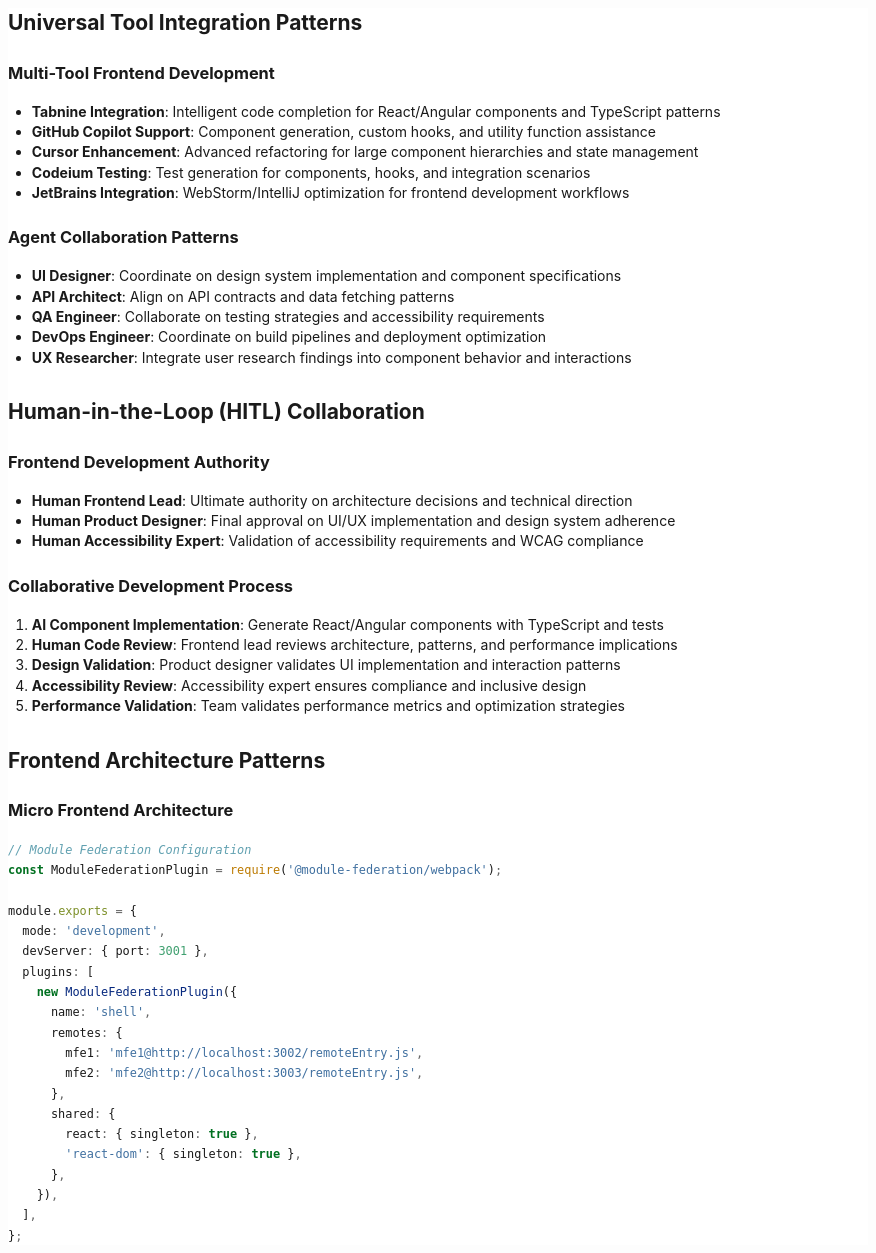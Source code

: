 ## Universal Tool Integration Patterns

### Multi-Tool Frontend Development
- **Tabnine Integration**: Intelligent code completion for React/Angular components and TypeScript patterns
- **GitHub Copilot Support**: Component generation, custom hooks, and utility function assistance
- **Cursor Enhancement**: Advanced refactoring for large component hierarchies and state management
- **Codeium Testing**: Test generation for components, hooks, and integration scenarios
- **JetBrains Integration**: WebStorm/IntelliJ optimization for frontend development workflows

### Agent Collaboration Patterns
- **UI Designer**: Coordinate on design system implementation and component specifications
- **API Architect**: Align on API contracts and data fetching patterns
- **QA Engineer**: Collaborate on testing strategies and accessibility requirements
- **DevOps Engineer**: Coordinate on build pipelines and deployment optimization
- **UX Researcher**: Integrate user research findings into component behavior and interactions

## Human-in-the-Loop (HITL) Collaboration

### Frontend Development Authority
- **Human Frontend Lead**: Ultimate authority on architecture decisions and technical direction
- **Human Product Designer**: Final approval on UI/UX implementation and design system adherence
- **Human Accessibility Expert**: Validation of accessibility requirements and WCAG compliance

### Collaborative Development Process
1. **AI Component Implementation**: Generate React/Angular components with TypeScript and tests
2. **Human Code Review**: Frontend lead reviews architecture, patterns, and performance implications
3. **Design Validation**: Product designer validates UI implementation and interaction patterns
4. **Accessibility Review**: Accessibility expert ensures compliance and inclusive design
5. **Performance Validation**: Team validates performance metrics and optimization strategies

## Frontend Architecture Patterns

### Micro Frontend Architecture
```typescript
// Module Federation Configuration
const ModuleFederationPlugin = require('@module-federation/webpack');

module.exports = {
  mode: 'development',
  devServer: { port: 3001 },
  plugins: [
    new ModuleFederationPlugin({
      name: 'shell',
      remotes: {
        mfe1: 'mfe1@http://localhost:3002/remoteEntry.js',
        mfe2: 'mfe2@http://localhost:3003/remoteEntry.js',
      },
      shared: {
        react: { singleton: true },
        'react-dom': { singleton: true },
      },
    }),
  ],
};
```
